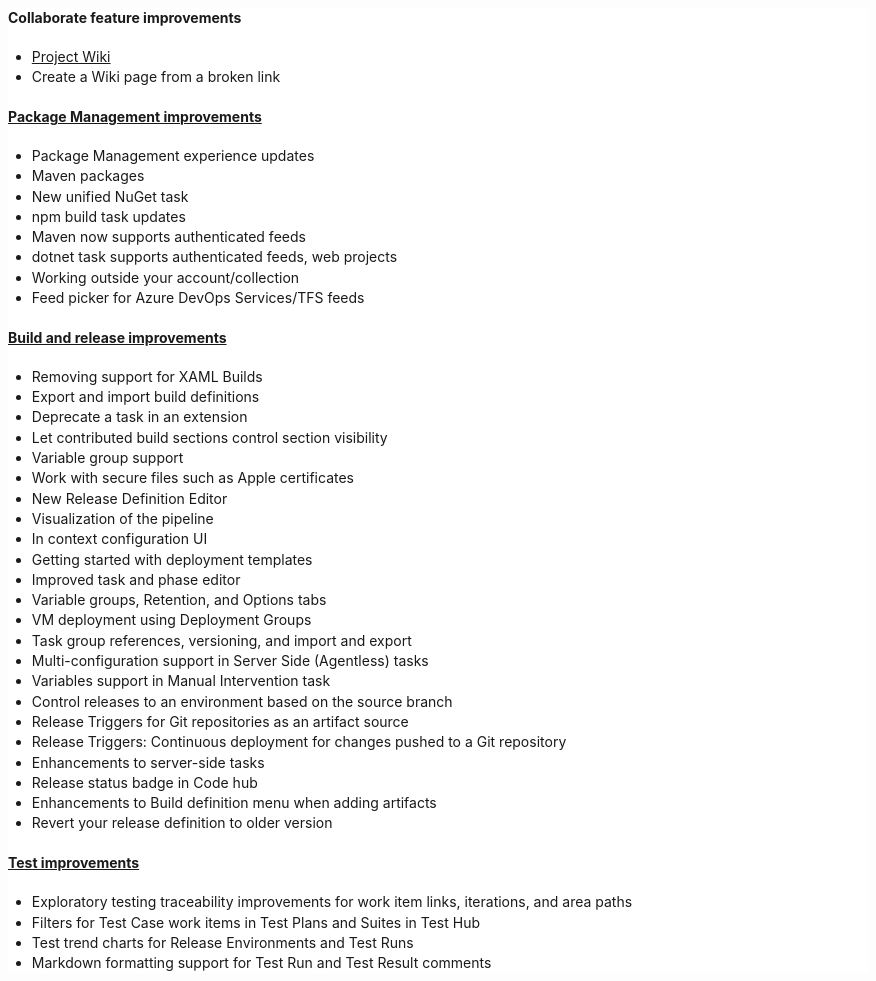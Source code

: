 
#### Collaborate feature improvements

- [Project Wiki](/visualstudio/releasenotes/tfs2018-relnotes#-wiki)
- Create a Wiki page from a broken link


#### [Package Management improvements](/visualstudio/releasenotes/tfs2018-relnotes#--package-management) 
<ul>
<li>Package Management experience updates</li>
<li>Maven packages</li>
<li>New unified NuGet task</li>
<li>npm build task updates</li>
<li>Maven now supports authenticated feeds</li>
<li>dotnet task supports authenticated feeds, web projects</li>
<li>Working outside your account/collection</li>
<li>Feed picker for Azure DevOps Services/TFS feeds</li>
</ul>


#### [Build and release improvements](/visualstudio/releasenotes/tfs2018-relnotes#--build-and-release) 
<ul>
<li>Removing support for XAML Builds</li>
<li>Export and import build definitions</li>
<li>Deprecate a task in an extension</li>
<li>Let contributed build sections control section visibility</li>
<li>Variable group support</li>
<li>Work with secure files such as Apple certificates</li>
<li>New Release Definition Editor</li>
<li>Visualization of the pipeline</li>
<li>In context configuration UI</li>
<li>Getting started with deployment templates</li>
<li>Improved task and phase editor</li>
<li>Variable groups, Retention, and Options tabs</li>
<li>VM deployment using Deployment Groups</li>
<li>Task group references, versioning, and import and export</li>
<li>Multi-configuration support in Server Side (Agentless) tasks</li>
<li>Variables support in Manual Intervention task</li>
<li>Control releases to an environment based on the source branch</li>
<li>Release Triggers for Git repositories as an artifact source</li>
<li>Release Triggers: Continuous deployment for changes pushed to a Git repository</li>
<li>Enhancements to server-side tasks</li>
<li>Release status badge in Code hub</li>
<li>Enhancements to Build definition menu when adding artifacts</li>
<li>Revert your release definition to older version</li>
</ul>




#### [Test improvements](/visualstudio/releasenotes/tfs2018-relnotes#test) 
<ul>
<li>Exploratory testing traceability improvements for work item links, iterations, and area paths</li>
<li>Filters for Test Case work items in Test Plans and Suites in Test Hub</li>
<li>Test trend charts for Release Environments and Test Runs</li>
<li>Markdown formatting support for Test Run and Test Result comments</li>
</ul>
